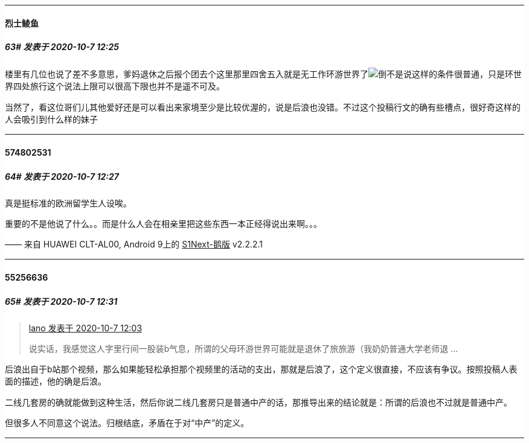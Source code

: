 





-----

####  烈士鲮鱼  
##### 63#       发表于 2020-10-7 12:25




楼里有几位也说了差不多意思，爹妈退休之后报个团去个这里那里四舍五入就是无工作环游世界了<img src="https://static.saraba1st.com/image/smiley/face2017/067.png" referrerpolicy="no-referrer">倒不是说这样的条件很普通，只是环世界四处旅行这个说法上限可以很高下限也并不是遥不可及。

当然了，看这位哥们儿其他爱好还是可以看出来家境至少是比较优渥的，说是后浪也没错。不过这个投稿行文的确有些槽点，很好奇这样的人会吸引到什么样的妹子







-----

####  574802531  
##### 64#       发表于 2020-10-7 12:27




真是挺标准的欧洲留学生人设唉。

重要的不是他说了什么。。而是什么人会在相亲里把这些东西一本正经得说出来啊。。。

—— 来自 HUAWEI CLT-AL00, Android 9上的 [S1Next-鹅版](https://github.com/ykrank/S1-Next/releases) v2.2.2.1







-----

####  55256636  
##### 65#       发表于 2020-10-7 12:31



<blockquote><a href="httphttps://bbs.saraba1st.com/2b/forum.php?mod=redirect&amp;goto=findpost&amp;pid=48975342&amp;ptid=1963663" target="_blank">lano 发表于 2020-10-7 12:03</a>

说实话，我感觉这人字里行间一股装b气息，所谓的父母环游世界可能就是退休了旅旅游（我奶奶普通大学老师退 ...</blockquote>
后浪出自于b站那个视频，那么如果能轻松承担那个视频里的活动的支出，那就是后浪了，这个定义很直接，不应该有争议。按照投稿人表面的描述，他的确是后浪。


二线几套房的确就能做到这种生活，然后你说二线几套房只是普通中产的话，那推导出来的结论就是：所谓的后浪也不过就是普通中产。


但很多人不同意这个说法。归根结底，矛盾在于对“中产”的定义。







-----
